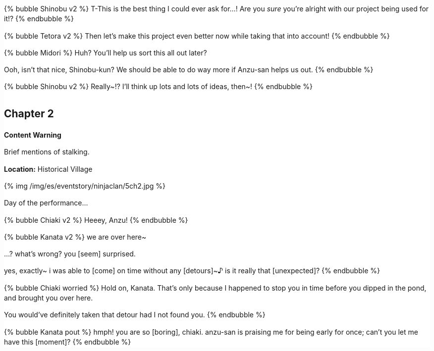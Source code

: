 {% bubble Shinobu v2 %}
T-This is the best thing I could ever ask for…! Are you *sure* you’re alright with our project being used for it!?
{% endbubble %}

{% bubble Tetora v2 %}
Then let’s make this project even better now while taking that into account!
{% endbubble %}

{% bubble Midori %}
Huh? You’ll help us sort this all out later?

Ooh, isn’t that nice, Shinobu-kun? We should be able to do way more if Anzu-san helps us out.
{% endbubble %}

{% bubble Shinobu v2 %}
Really\~!? I’ll think up lots and lots of ideas, then\~!
{% endbubble %}

## Chapter 2

<div class="msr-cw">
    <span><b>Content Warning</b></span>
    <p>Brief mentions of stalking.</p>
</div>

<div class="msr-location">
    <p><span><b>Location:</b> Historical Village</span></p>
</div>

{% img /img/es/eventstory/ninjaclan/5ch2.jpg %}

<div class="msr-narration">
    <p>Day of the performance…</p>
</div>

{% bubble Chiaki v2 %}
Heeey, Anzu!
{% endbubble %}

{% bubble Kanata v2 %}
we are over here~

…? what’s wrong? you [seem] surprised.

yes, exactly~ i was able to [come] on time without any [detours]~♪ is it really that [unexpected]?
{% endbubble %}

{% bubble Chiaki worried %}
Hold on, Kanata. That’s only because I happened to stop you in time before you dipped in the pond, and brought you over here.

You would’ve definitely taken that detour had I not found you.
{% endbubble %}

{% bubble Kanata pout %}
hmph! you are so [boring], chiaki. anzu-san is praising me for being early for once; can’t you let me have this [moment]?
{% endbubble %}


[^1]: They're in the same area that appeared in <a href="https://citrinesea.github.io/main-sections/translations/Event-Stories/Scroll-of-the-Elements/scrolls-preview.html" target="_blank">Scroll of the Elements</a>.
[^2]: MDM happens at the end of August. It's shown in the first main story of ES!! era.
[^3]: This plushie appears in Midori's <a href="https://ensemble-stars.fandom.com/wiki/%28Healing_Ninja%29_Midori_Takamine" target="_blank">Scroll of the Elements card</a>.